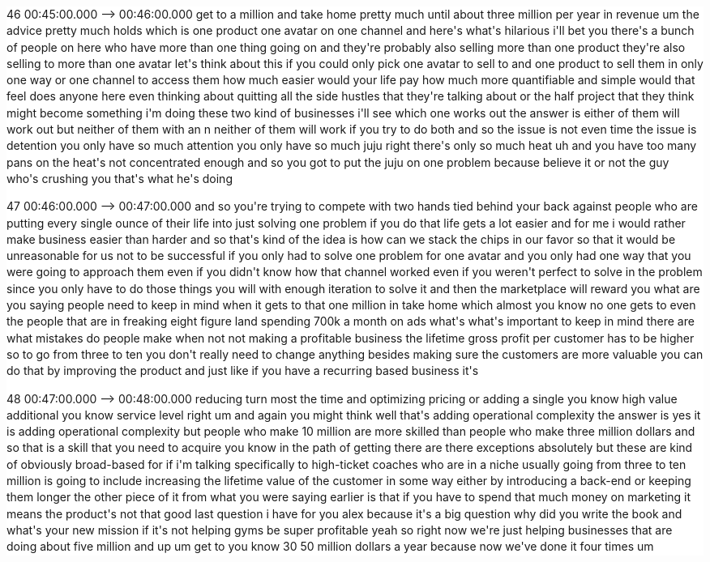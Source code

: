 46 00:45:00.000 --\> 00:46:00.000 get to a million and take home pretty
much until about three million per year in revenue um the advice pretty
much holds which is one product one avatar on one channel and here's
what's hilarious i'll bet you there's a bunch of people on here who have
more than one thing going on and they're probably also selling more than
one product they're also selling to more than one avatar let's think
about this if you could only pick one avatar to sell to and one product
to sell them in only one way or one channel to access them how much
easier would your life pay how much more quantifiable and simple would
that feel does anyone here even thinking about quitting all the side
hustles that they're talking about or the half project that they think
might become something i'm doing these two kind of businesses i'll see
which one works out the answer is either of them will work out but
neither of them with an n neither of them will work if you try to do
both and so the issue is not even time the issue is detention you only
have so much attention you only have so much juju right there's only so
much heat uh and you have too many pans on the heat's not concentrated
enough and so you got to put the juju on one problem because believe it
or not the guy who's crushing you that's what he's doing

47 00:46:00.000 --\> 00:47:00.000 and so you're trying to compete with
two hands tied behind your back against people who are putting every
single ounce of their life into just solving one problem if you do that
life gets a lot easier and for me i would rather make business easier
than harder and so that's kind of the idea is how can we stack the chips
in our favor so that it would be unreasonable for us not to be
successful if you only had to solve one problem for one avatar and you
only had one way that you were going to approach them even if you didn't
know how that channel worked even if you weren't perfect to solve in the
problem since you only have to do those things you will with enough
iteration to solve it and then the marketplace will reward you what are
you saying people need to keep in mind when it gets to that one million
in take home which almost you know no one gets to even the people that
are in freaking eight figure land spending 700k a month on ads what's
what's important to keep in mind there are what mistakes do people make
when not not making a profitable business the lifetime gross profit per
customer has to be higher so to go from three to ten you don't really
need to change anything besides making sure the customers are more
valuable you can do that by improving the product and just like if you
have a recurring based business it's

48 00:47:00.000 --\> 00:48:00.000 reducing turn most the time and
optimizing pricing or adding a single you know high value additional you
know service level right um and again you might think well that's adding
operational complexity the answer is yes it is adding operational
complexity but people who make 10 million are more skilled than people
who make three million dollars and so that is a skill that you need to
acquire you know in the path of getting there are there exceptions
absolutely but these are kind of obviously broad-based for if i'm
talking specifically to high-ticket coaches who are in a niche usually
going from three to ten million is going to include increasing the
lifetime value of the customer in some way either by introducing a
back-end or keeping them longer the other piece of it from what you were
saying earlier is that if you have to spend that much money on marketing
it means the product's not that good last question i have for you alex
because it's a big question why did you write the book and what's your
new mission if it's not helping gyms be super profitable yeah so right
now we're just helping businesses that are doing about five million and
up um get to you know 30 50 million dollars a year because now we've
done it four times um
